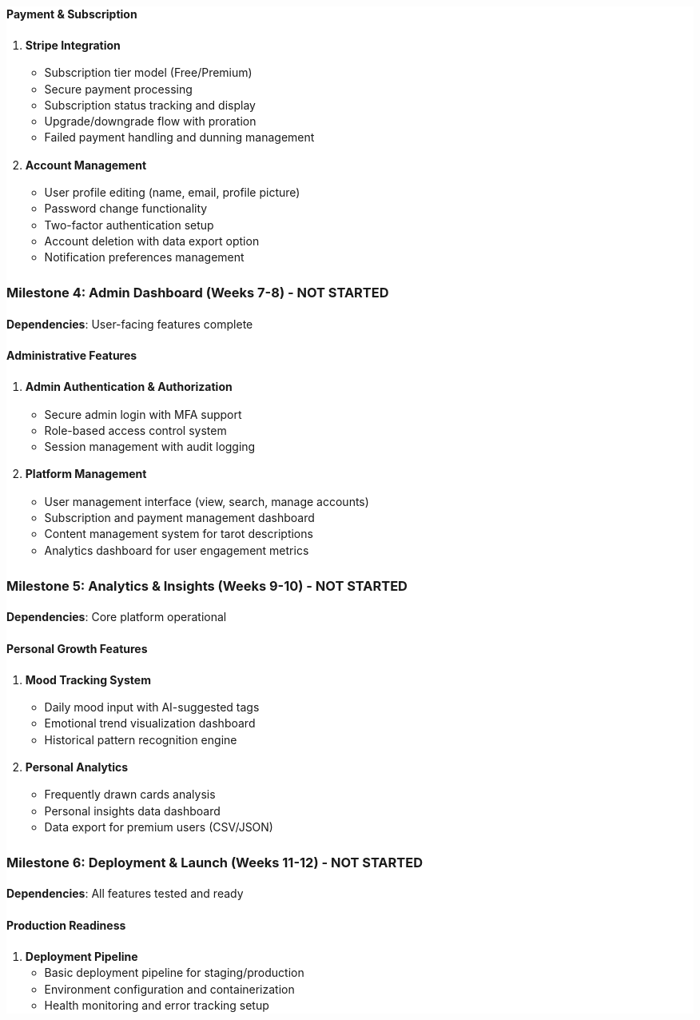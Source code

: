 #### Payment & Subscription
1. **Stripe Integration**
   - Subscription tier model (Free/Premium)
   - Secure payment processing
   - Subscription status tracking and display
   - Upgrade/downgrade flow with proration
   - Failed payment handling and dunning management

2. **Account Management**
   - User profile editing (name, email, profile picture)
   - Password change functionality
   - Two-factor authentication setup
   - Account deletion with data export option
   - Notification preferences management

### Milestone 4: Admin Dashboard (Weeks 7-8) - NOT STARTED
**Dependencies**: User-facing features complete

#### Administrative Features
1. **Admin Authentication & Authorization**
   - Secure admin login with MFA support
   - Role-based access control system
   - Session management with audit logging

2. **Platform Management**
   - User management interface (view, search, manage accounts)
   - Subscription and payment management dashboard
   - Content management system for tarot descriptions
   - Analytics dashboard for user engagement metrics

### Milestone 5: Analytics & Insights (Weeks 9-10) - NOT STARTED
**Dependencies**: Core platform operational

#### Personal Growth Features
1. **Mood Tracking System**
   - Daily mood input with AI-suggested tags
   - Emotional trend visualization dashboard
   - Historical pattern recognition engine

2. **Personal Analytics**
   - Frequently drawn cards analysis
   - Personal insights data dashboard
   - Data export for premium users (CSV/JSON)

### Milestone 6: Deployment & Launch (Weeks 11-12) - NOT STARTED
**Dependencies**: All features tested and ready

#### Production Readiness
1. **Deployment Pipeline**
   - Basic deployment pipeline for staging/production
   - Environment configuration and containerization
   - Health monitoring and error tracking setup
